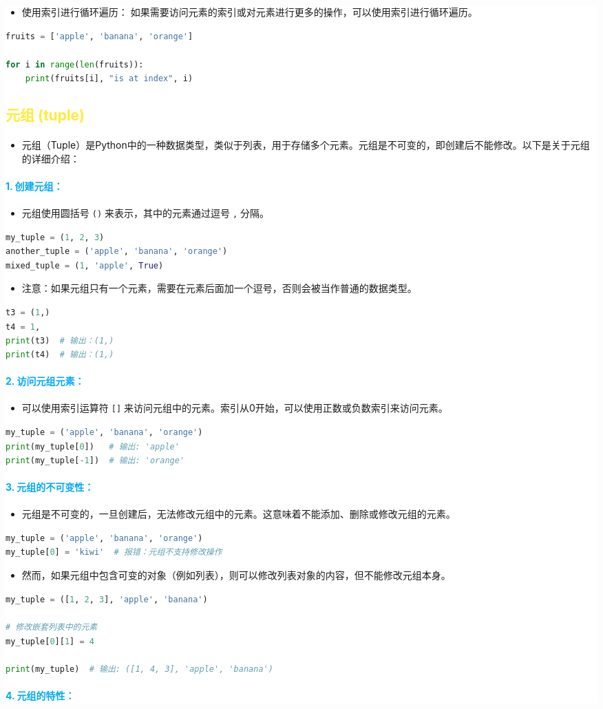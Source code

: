 - 使用索引进行循环遍历：
	如果需要访问元素的索引或对元素进行更多的操作，可以使用索引进行循环遍历。
```python
fruits = ['apple', 'banana', 'orange']

for i in range(len(fruits)):
    print(fruits[i], "is at index", i)
```

## <font class="text-color-13" color="#ffeb3b">元组 (tuple)</font>
- 元组（Tuple）是Python中的一种数据类型，类似于列表，用于存储多个元素。元组是不可变的，即创建后不能修改。以下是关于元组的详细介绍：

#### <font class="text-color-61" color="#03a9f4">1. 创建元组：</font>
- 元组使用圆括号 `()` 来表示，其中的元素通过逗号 `,` 分隔。
```python
my_tuple = (1, 2, 3)
another_tuple = ('apple', 'banana', 'orange')
mixed_tuple = (1, 'apple', True)
```
- 注意：如果元组只有一个元素，需要在元素后面加一个逗号，否则会被当作普通的数据类型。
```python
t3 = (1,)
t4 = 1,
print(t3)  # 输出：(1,)
print(t4)  # 输出：(1,)
```


#### <font class="text-color-61" color="#03a9f4">2. 访问元组元素：</font>
- 可以使用索引运算符 `[]` 来访问元组中的元素。索引从0开始，可以使用正数或负数索引来访问元素。
```python
my_tuple = ('apple', 'banana', 'orange')
print(my_tuple[0])   # 输出: 'apple'
print(my_tuple[-1])  # 输出: 'orange'
```
#### <font class="text-color-61" color="#03a9f4">3. 元组的不可变性：</font>
- 元组是不可变的，一旦创建后，无法修改元组中的元素。这意味着不能添加、删除或修改元组的元素。
```python
my_tuple = ('apple', 'banana', 'orange')
my_tuple[0] = 'kiwi'  # 报错：元组不支持修改操作
```
- 然而，如果元组中包含可变的对象（例如列表），则可以修改列表对象的内容，但不能修改元组本身。
```python
my_tuple = ([1, 2, 3], 'apple', 'banana')

# 修改嵌套列表中的元素
my_tuple[0][1] = 4

print(my_tuple)  # 输出: ([1, 4, 3], 'apple', 'banana')
```
#### <font class="text-color-61" color="#03a9f4">4. 元组的特性：</font>
  